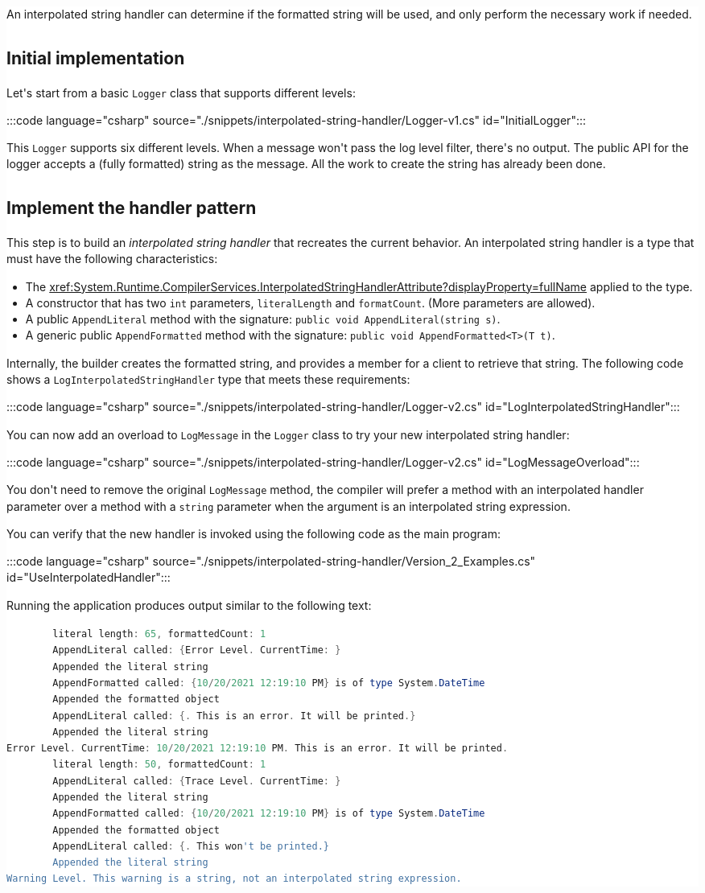 An interpolated string handler can determine if the formatted string will be used, and only perform the necessary work if needed.

## Initial implementation

Let's start from a basic `Logger` class that supports different levels:

:::code language="csharp" source="./snippets/interpolated-string-handler/Logger-v1.cs" id="InitialLogger":::

This `Logger` supports six different levels. When a message won't pass the log level filter, there's no output. The public API for the logger accepts a (fully formatted) string as the message. All the work to create the string has already been done.

## Implement the handler pattern

This step is to build an *interpolated string handler* that recreates the current behavior. An interpolated string handler is a type that must have the following characteristics:

- The <xref:System.Runtime.CompilerServices.InterpolatedStringHandlerAttribute?displayProperty=fullName> applied to the type.
- A constructor that has two `int` parameters, `literalLength` and `formatCount`. (More parameters are allowed).
- A public `AppendLiteral` method with the signature: `public void AppendLiteral(string s)`.
- A generic public `AppendFormatted` method with the signature: `public void AppendFormatted<T>(T t)`.

Internally, the builder creates the formatted string, and provides a member for a client to retrieve that string. The following code shows a `LogInterpolatedStringHandler` type that meets these requirements:

:::code language="csharp" source="./snippets/interpolated-string-handler/Logger-v2.cs" id="LogInterpolatedStringHandler":::

You can now add an overload to `LogMessage` in the `Logger` class to try your new interpolated string handler:

:::code language="csharp" source="./snippets/interpolated-string-handler/Logger-v2.cs" id="LogMessageOverload":::

You don't need to remove the original `LogMessage` method, the compiler will prefer a method with an interpolated handler parameter over a method with a `string` parameter when the argument is an interpolated string expression.

You can verify that the new handler is invoked using the following code as the main program:

:::code language="csharp" source="./snippets/interpolated-string-handler/Version_2_Examples.cs" id="UseInterpolatedHandler":::

Running the application produces output similar to the following text:

```powershell
        literal length: 65, formattedCount: 1
        AppendLiteral called: {Error Level. CurrentTime: }
        Appended the literal string
        AppendFormatted called: {10/20/2021 12:19:10 PM} is of type System.DateTime
        Appended the formatted object
        AppendLiteral called: {. This is an error. It will be printed.}
        Appended the literal string
Error Level. CurrentTime: 10/20/2021 12:19:10 PM. This is an error. It will be printed.
        literal length: 50, formattedCount: 1
        AppendLiteral called: {Trace Level. CurrentTime: }
        Appended the literal string
        AppendFormatted called: {10/20/2021 12:19:10 PM} is of type System.DateTime
        Appended the formatted object
        AppendLiteral called: {. This won't be printed.}
        Appended the literal string
Warning Level. This warning is a string, not an interpolated string expression.
```